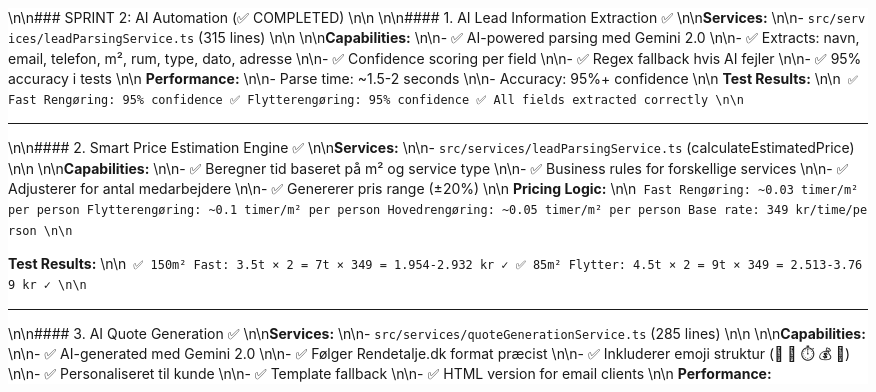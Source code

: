 \n\n### SPRINT 2: AI Automation (✅ COMPLETED)
\n\n
\n\n#### 1. AI Lead Information Extraction ✅
\n\n**Services:**
\n\n- `src/services/leadParsingService.ts` (315 lines)
\n\n
\n\n**Capabilities:**
\n\n- ✅ AI-powered parsing med Gemini 2.0
\n\n- ✅ Extracts: navn, email, telefon, m², rum, type, dato, adresse
\n\n- ✅ Confidence scoring per field
\n\n- ✅ Regex fallback hvis AI fejler
\n\n- ✅ 95% accuracy i tests
\n\n
**Performance:**
\n\n- Parse time: ~1.5-2 seconds
\n\n- Accuracy: 95%+ confidence
\n\n
**Test Results:**
\n\n```
✅ Fast Rengøring: 95% confidence
✅ Flytterengøring: 95% confidence
✅ All fields extracted correctly
\n\n```

---

\n\n#### 2. Smart Price Estimation Engine ✅
\n\n**Services:**
\n\n- `src/services/leadParsingService.ts` (calculateEstimatedPrice)
\n\n
\n\n**Capabilities:**
\n\n- ✅ Beregner tid baseret på m² og service type
\n\n- ✅ Business rules for forskellige services
\n\n- ✅ Adjusterer for antal medarbejdere
\n\n- ✅ Genererer pris range (±20%)
\n\n
**Pricing Logic:**
\n\n```
Fast Rengøring: ~0.03 timer/m² per person
Flytterengøring: ~0.1 timer/m² per person
Hovedrengøring: ~0.05 timer/m² per person
Base rate: 349 kr/time/person
\n\n```

**Test Results:**
\n\n```
✅ 150m² Fast: 3.5t × 2 = 7t × 349 = 1.954-2.932 kr ✓
✅ 85m² Flytter: 4.5t × 2 = 9t × 349 = 2.513-3.769 kr ✓
\n\n```

---

\n\n#### 3. AI Quote Generation ✅
\n\n**Services:**
\n\n- `src/services/quoteGenerationService.ts` (285 lines)
\n\n
\n\n**Capabilities:**
\n\n- ✅ AI-generated med Gemini 2.0
\n\n- ✅ Følger Rendetalje.dk format præcist
\n\n- ✅ Inkluderer emoji struktur (📏 👥 ⏱️ 💰 📅)
\n\n- ✅ Personaliseret til kunde
\n\n- ✅ Template fallback
\n\n- ✅ HTML version for email clients
\n\n
**Performance:**